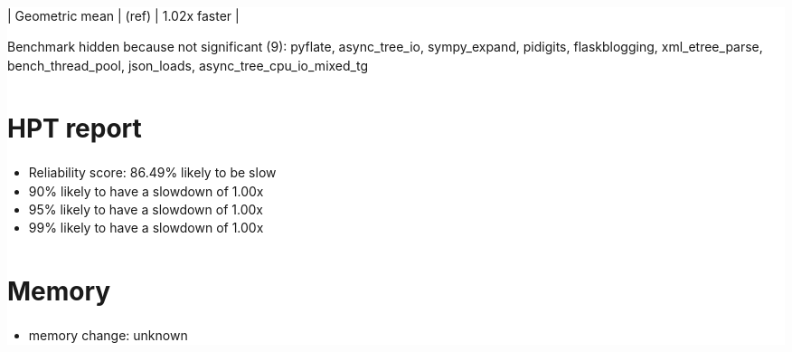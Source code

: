 | Geometric mean            | (ref)                                                                                                                      | 1.02x faster                                                                                                                   |

Benchmark hidden because not significant (9): pyflate, async_tree_io, sympy_expand, pidigits, flaskblogging, xml_etree_parse, bench_thread_pool, json_loads, async_tree_cpu_io_mixed_tg

# HPT report

- Reliability score: 86.49% likely to be slow
- 90% likely to have a slowdown of 1.00x
- 95% likely to have a slowdown of 1.00x
- 99% likely to have a slowdown of 1.00x

# Memory
- memory change: unknown